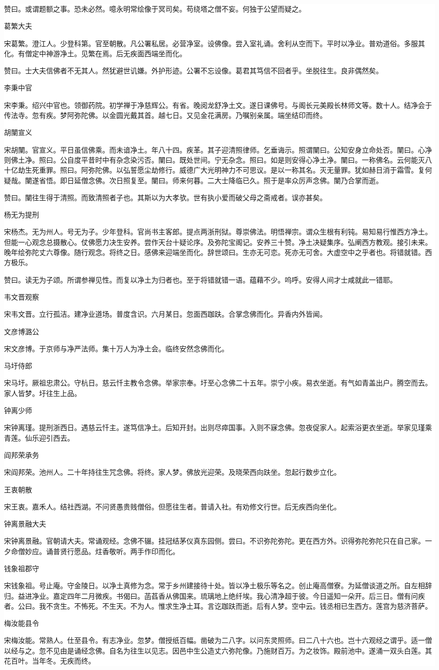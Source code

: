 赞曰。或谓题额之事。恐未必然。噫永明常绘像于冥司矣。苟绕塔之僧不妄。何独于公望而疑之。  

葛繁大夫  

宋葛繁。澄江人。少登科第。官至朝散。凡公署私居。必营净室。设佛像。尝入室礼诵。舍利从空而下。平时以净业。普劝道俗。多服其化。有僧定中神游净土。见繁在焉。后无疾面西端坐而化。  

赞曰。士大夫信佛者不无其人。然犹避世讥嫌。外护形迹。公署不忘设像。葛君其笃信不回者乎。坐脱往生。良非偶然矣。  

李秉中官  

宋李秉。绍兴中官也。领御药院。初学禅于净慈辉公。有省。晚阅龙舒净土文。遂日课佛号。与阁长元美殿长林师文等。数十人。结净会于传法寺。忽有疾。梦阿弥陀佛。以金圆光戴其首。越七日。又见金花满房。乃嘱别亲属。端坐结印而终。  

胡闉宣义  

宋胡闉。官宣义。平日虽信佛乘。而未谙净土。年八十四。疾革。其子迎清照律师。乞垂诲示。照谓闉曰。公知安身立命处否。闉曰。心净则佛土净。照曰。公自度平昔时中有杂念染污否。闉曰。既处世间。宁无杂念。照曰。如是则安得心净土净。闉曰。一称佛名。云何能灭八十亿劫生死重罪。照曰。阿弥陀佛。以弘誓愿尘劫修行。威德广大光明神力不可思议。是以一称其名。灭无量罪。犹如赫日消于霜雪。复何疑哉。闉遂省悟。即日延僧念佛。次日照复至。闉曰。师来何暮。二大士降临已久。照于是率众厉声念佛。闉乃合掌而逝。  

赞曰。闉往生得于清照。而致清照者子也。其斯以为大孝欤。世有执小爱而破父母之斋戒者。误亦甚矣。  

杨无为提刑  

宋杨杰。无为州人。号无为子。少年登科。官尚书主客郎。提点两浙刑狱。尊崇佛法。明悟禅宗。谓众生根有利钝。易知易行惟西方净土。但能一心观念总摄散心。仗佛愿力决生安养。尝作天台十疑论序。及弥陀宝阁记。安养三十赞。净土决疑集序。弘阐西方教观。接引未来。晚年绘弥陀丈六尊像。随行观念。将终之日。感佛来迎端坐而化。辞世颂曰。生亦无可恋。死亦无可舍。大虚空中之乎者也。将错就错。西方极乐。  

赞曰。读无为子颂。所谓参禅见性。而复以净土为归者也。至于将错就错一语。蕴藉不少。呜呼。安得人间才士咸就此一错耶。  

韦文晋观察  

宋韦文晋。立行孤洁。建净业道场。普度含识。六月某日。忽面西跏趺。合掌念佛而化。异香内外皆闻。  

文彦博潞公  

宋文彦博。于京师与净严法师。集十万人为净土会。临终安然念佛而化。  

马圩侍郎  

宋马圩。厥祖忠肃公。守杭日。慈云忏主教令念佛。举家宗奉。圩至心念佛二十五年。崇宁小疾。易衣坐逝。有气如青盖出户。腾空而去。家人皆梦。圩往生上品。  

钟离少师  

宋钟离瑾。提刑浙西日。遇慈云忏主。遂笃信净土。后知开封。出则尽瘁国事。入则不寐念佛。忽夜促家人。起索浴更衣坐逝。举家见瑾乘青莲。仙乐迎引西去。  

阎邦荣承务  

宋阎邦荣。池州人。二十年持往生咒念佛。将终。家人梦。佛放光迎荣。及晓荣西向趺坐。忽起行数步立化。  

王衷朝散  

宋王衷。嘉禾人。结社西湖。不问贤愚贵贱僧俗。但愿往生者。普请入社。有劝修文行世。后无疾西向坐化。  

钟离景融大夫  

宋钟离景融。官朝请大夫。常诵观经。念佛不辍。挂冠结茅仪真东园侧。尝曰。不识弥陀弥陀。更在西方外。识得弥陀弥陀只在自己家。一夕命僧妙应。诵普贤行愿品。炷香敬听。两手作印而化。  

钱象祖郡守  

宋钱象祖。号止庵。守金陵日。以净土真修为念。常于乡州建接待十处。皆以净土极乐等名之。创止庵高僧寮。为延僧谈道之所。自左相辞归。益进净业。嘉定四年二月微疾。书偈曰。菡萏香从佛国来。琉璃地上绝纤埃。我心清净超于彼。今日遥知一朵开。后三日。僧有问疾者。公曰。我不贪生。不怖死。不生天。不为人。惟求生净土耳。言讫跏趺而逝。后有人梦。空中云。钱丞相已生西方。莲宫为慈济菩萨。  

梅汝能县令  

宋梅汝能。常熟人。仕至县令。有志净业。忽梦。僧授纸百幅。凿破为二八字。以问东灵照师。曰二八十六也。岂十六观经之谓乎。适一僧以经与之。忽不见由是诵经念佛。自名为往生以见志。因邑中生公造丈六弥陀像。乃施财百万。为之妆饰。殿前池中。遂涌一双头白莲。其花百叶。当年冬。无疾而终。  
